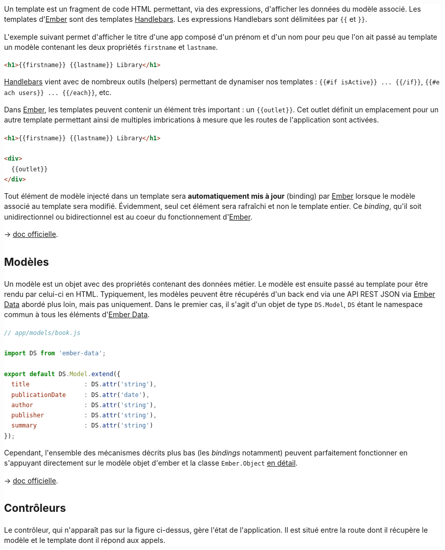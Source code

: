 Un template est un fragment de code HTML permettant, via des expressions, d'afficher les données du modèle associé.
Les templates d'[Ember][ember] sont des templates [Handlebars](http://handlebarsjs.com/).
Les expressions Handlebars sont délimitées par `{{` et `}}`.

L'exemple suivant permet d'afficher le titre d'une app composé d'un prénom et d'un nom pour peu que l'on ait passé au template un modèle contenant les deux propriétés `firstname` et `lastname`.

```html
<h1>{{firstname}} {{lastname}} Library</h1>
```

[Handlebars](http://handlebarsjs.com/) vient avec de nombreux outils (helpers) permettant de dynamiser nos templates : `{{#if isActive}} ... {{/if}}`, `{{#each users}} ... {{/each}}`, etc.

Dans [Ember][ember], les templates peuvent contenir un élément très important : un `{{outlet}}`.
Cet outlet définit un emplacement pour un autre template permettant ainsi de multiples imbrications à mesure que les routes de l'application sont activées.

```html
<h1>{{firstname}} {{lastname}} Library</h1>

<div>
  {{outlet}}
</div>
```

Tout élément de modèle injecté dans un template sera **automatiquement mis à jour** (binding) par [Ember][ember] lorsque le modèle associé au template sera modifié.
Évidemment, seul cet élément sera rafraîchi et non le template entier.
Ce *binding*, qu'il soit unidirectionnel ou bidirectionnel est au coeur du fonctionnement d'[Ember][ember].

-> [doc officielle](http://guides.emberjs.com/v3.0.0/templates/handlebars-basics/).


## Modèles

Un modèle est un objet avec des propriétés contenant des données métier.
Le modèle est ensuite passé au template pour être rendu par celui-ci en HTML.
Typiquement, les modèles peuvent être récupérés d'un back end via une API REST JSON via [Ember Data](https://github.com/emberjs/data) abordé plus loin, mais pas uniquement.
Dans le premier cas, il s'agit d'un objet de type ``DS.Model``, ``DS`` étant le namespace commun à tous les éléments d'[Ember Data](https://github.com/emberjs/data).

```js
// app/models/book.js

import DS from 'ember-data';

export default DS.Model.extend({
  title               : DS.attr('string'),
  publicationDate     : DS.attr('date'),
  author              : DS.attr('string'),
  publisher           : DS.attr('string'),
  summary             : DS.attr('string')
});
```

Cependant, l'ensemble des mécanismes décrits plus bas (les *bindings* notamment) peuvent parfaitement fonctionner en s'appuyant directement sur le modèle objet d'ember et la 
classe ``Ember.Object`` [en détail](http://eviltrout.com/2013/03/23/ember-without-data.html).

-> [doc officielle](http://guides.emberjs.com/v3.0.0/models/).

## Contrôleurs

Le contrôleur, qui n'apparaît pas sur la figure ci-dessus, gère l'état de l'application.
Il est situé entre la route dont il récupère le modèle et le template dont il répond aux appels.

[ember]: http://emberjs.com